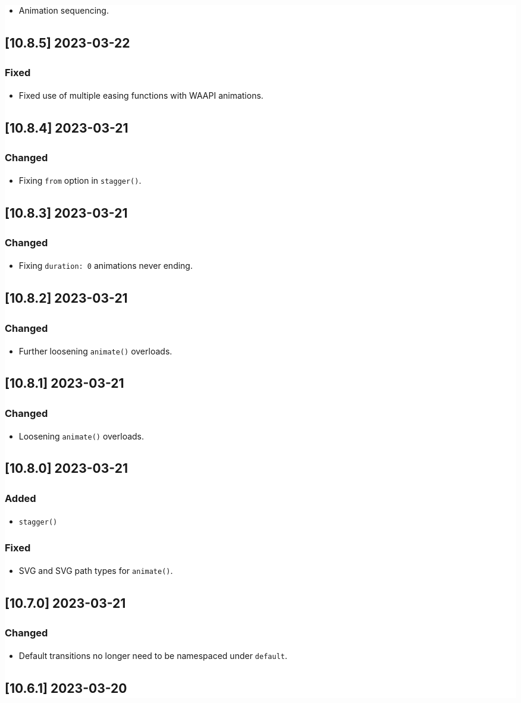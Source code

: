 -   Animation sequencing.

## [10.8.5] 2023-03-22

### Fixed

-   Fixed use of multiple easing functions with WAAPI animations.

## [10.8.4] 2023-03-21

### Changed

-   Fixing `from` option in `stagger()`.

## [10.8.3] 2023-03-21

### Changed

-   Fixing `duration: 0` animations never ending.

## [10.8.2] 2023-03-21

### Changed

-   Further loosening `animate()` overloads.

## [10.8.1] 2023-03-21

### Changed

-   Loosening `animate()` overloads.

## [10.8.0] 2023-03-21

### Added

-   `stagger()`

### Fixed

-   SVG and SVG path types for `animate()`.

## [10.7.0] 2023-03-21

### Changed

-   Default transitions no longer need to be namespaced under `default`.

## [10.6.1] 2023-03-20
